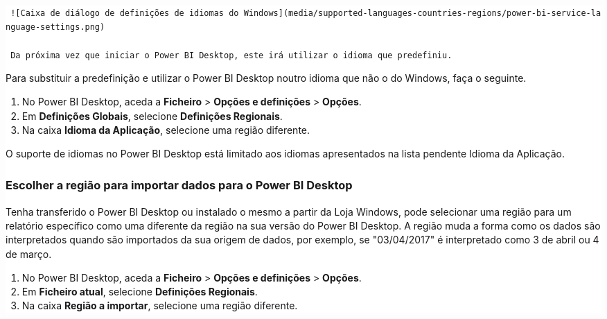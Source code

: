      ![Caixa de diálogo de definições de idiomas do Windows](media/supported-languages-countries-regions/power-bi-service-language-settings.png)
   
     Da próxima vez que iniciar o Power BI Desktop, este irá utilizar o idioma que predefiniu. 

Para substituir a predefinição e utilizar o Power BI Desktop noutro idioma que não o do Windows, faça o seguinte.
1. No Power BI Desktop, aceda a **Ficheiro** > **Opções e definições** > **Opções**.
2. Em **Definições Globais**, selecione **Definições Regionais**.
3. Na caixa **Idioma da Aplicação**, selecione uma região diferente. 

O suporte de idiomas no Power BI Desktop está limitado aos idiomas apresentados na lista pendente Idioma da Aplicação.

### <a name="choose-the-locale-for-importing-data-into-power-bi-desktop"></a>Escolher a região para importar dados para o Power BI Desktop
Tenha transferido o Power BI Desktop ou instalado o mesmo a partir da Loja Windows, pode selecionar uma região para um relatório específico como uma diferente da região na sua versão do Power BI Desktop. A região muda a forma como os dados são interpretados quando são importados da sua origem de dados, por exemplo, se "03/04/2017" é interpretado como 3 de abril ou 4 de março. 

1. No Power BI Desktop, aceda a **Ficheiro** > **Opções e definições** > **Opções**.
2. Em **Ficheiro atual**, selecione **Definições Regionais**.
3. Na caixa **Região a importar**, selecione uma região diferente. 
   